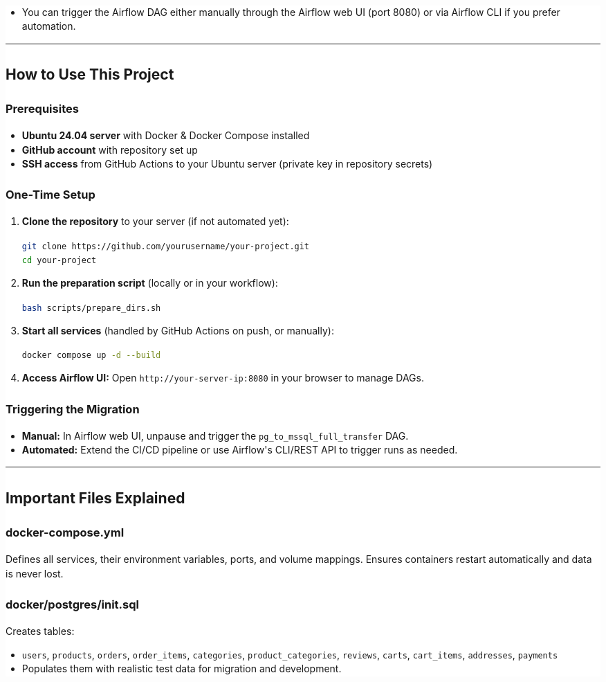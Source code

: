 * You can trigger the Airflow DAG either manually through the Airflow web UI (port 8080) or via Airflow CLI if you prefer automation.

---

## How to Use This Project

### Prerequisites

* **Ubuntu 24.04 server** with Docker & Docker Compose installed
* **GitHub account** with repository set up
* **SSH access** from GitHub Actions to your Ubuntu server (private key in repository secrets)

### One-Time Setup

1. **Clone the repository** to your server (if not automated yet):

   ```sh
   git clone https://github.com/yourusername/your-project.git
   cd your-project
   ```

2. **Run the preparation script** (locally or in your workflow):

   ```sh
   bash scripts/prepare_dirs.sh
   ```

3. **Start all services** (handled by GitHub Actions on push, or manually):

   ```sh
   docker compose up -d --build
   ```

4. **Access Airflow UI:**
   Open `http://your-server-ip:8080` in your browser to manage DAGs.

### Triggering the Migration

* **Manual:** In Airflow web UI, unpause and trigger the `pg_to_mssql_full_transfer` DAG.
* **Automated:** Extend the CI/CD pipeline or use Airflow's CLI/REST API to trigger runs as needed.

---

## Important Files Explained

### docker-compose.yml

Defines all services, their environment variables, ports, and volume mappings. Ensures containers restart automatically and data is never lost.

### docker/postgres/init.sql

Creates tables:

* `users`, `products`, `orders`, `order_items`, `categories`, `product_categories`, `reviews`, `carts`, `cart_items`, `addresses`, `payments`
* Populates them with realistic test data for migration and development.
